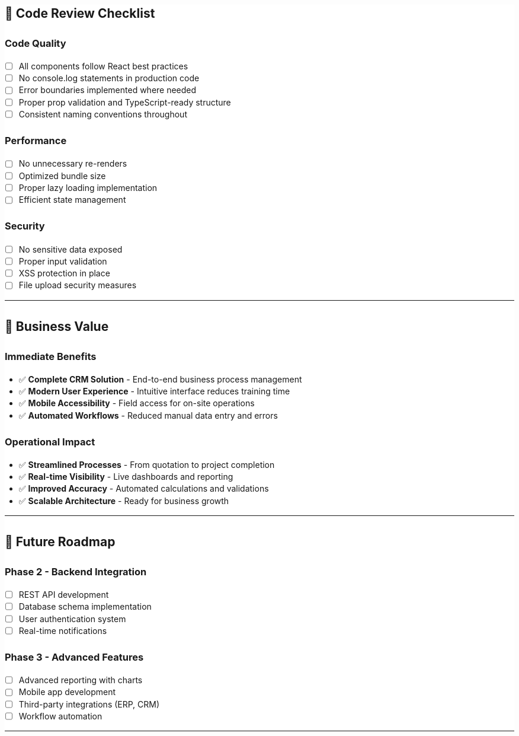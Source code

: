 
## 📝 **Code Review Checklist**

### **Code Quality**
- [ ] All components follow React best practices
- [ ] No console.log statements in production code
- [ ] Error boundaries implemented where needed
- [ ] Proper prop validation and TypeScript-ready structure
- [ ] Consistent naming conventions throughout

### **Performance**
- [ ] No unnecessary re-renders
- [ ] Optimized bundle size
- [ ] Proper lazy loading implementation
- [ ] Efficient state management

### **Security**
- [ ] No sensitive data exposed
- [ ] Proper input validation
- [ ] XSS protection in place
- [ ] File upload security measures

---

## 🎯 **Business Value**

### **Immediate Benefits**
- ✅ **Complete CRM Solution** - End-to-end business process management
- ✅ **Modern User Experience** - Intuitive interface reduces training time
- ✅ **Mobile Accessibility** - Field access for on-site operations
- ✅ **Automated Workflows** - Reduced manual data entry and errors

### **Operational Impact**
- ✅ **Streamlined Processes** - From quotation to project completion
- ✅ **Real-time Visibility** - Live dashboards and reporting
- ✅ **Improved Accuracy** - Automated calculations and validations
- ✅ **Scalable Architecture** - Ready for business growth

---

## 🔮 **Future Roadmap**

### **Phase 2 - Backend Integration**
- [ ] REST API development
- [ ] Database schema implementation
- [ ] User authentication system
- [ ] Real-time notifications

### **Phase 3 - Advanced Features**
- [ ] Advanced reporting with charts
- [ ] Mobile app development
- [ ] Third-party integrations (ERP, CRM)
- [ ] Workflow automation

---